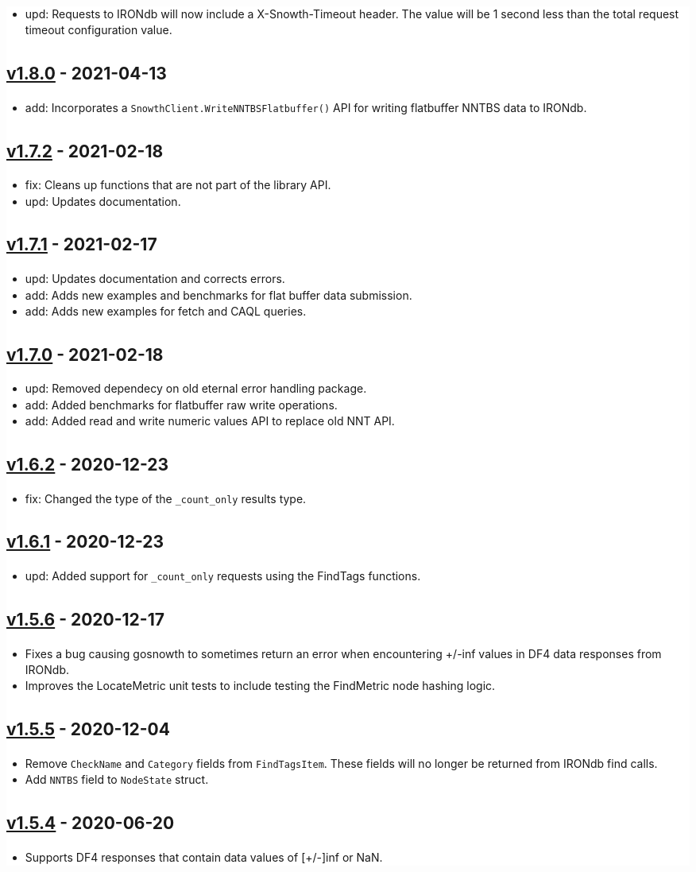 * upd: Requests to IRONdb will now include a X-Snowth-Timeout header. The value
will be 1 second less than the total request timeout configuration value.

## [v1.8.0] - 2021-04-13

* add: Incorporates a `SnowthClient.WriteNNTBSFlatbuffer()` API for writing
flatbuffer NNTBS data to IRONdb.

## [v1.7.2] - 2021-02-18

* fix: Cleans up functions that are not part of the library API.
* upd: Updates documentation.

## [v1.7.1] - 2021-02-17

* upd: Updates documentation and corrects errors.
* add: Adds new examples and benchmarks for flat buffer data submission.
* add: Adds new examples for fetch and CAQL queries.

## [v1.7.0] - 2021-02-18

* upd: Removed dependecy on old eternal error handling package.
* add: Added benchmarks for flatbuffer raw write operations.
* add: Added read and write numeric values API to replace old NNT API.

## [v1.6.2] - 2020-12-23

* fix: Changed the type of the `_count_only` results type.

## [v1.6.1] - 2020-12-23

* upd: Added support for `_count_only` requests using the FindTags functions.

## [v1.5.6] - 2020-12-17

* Fixes a bug causing gosnowth to sometimes return an error when encountering
+/-inf values in DF4 data responses from IRONdb.
* Improves the LocateMetric unit tests to include testing the FindMetric
node hashing logic.

## [v1.5.5] - 2020-12-04

* Remove `CheckName` and `Category` fields from `FindTagsItem`. These fields
will no longer be returned from IRONdb find calls.
* Add `NNTBS` field to `NodeState` struct.

## [v1.5.4] - 2020-06-20

* Supports DF4 responses that contain data values of [+/-]inf or NaN.


[Next Release]: https://github.com/circonus-labs/gosnowth
[v1.13.8]: https://github.com/circonus-labs/gosnowth/releases/tag/v1.13.8
[v1.13.7]: https://github.com/circonus-labs/gosnowth/releases/tag/v1.13.7
[v1.13.6]: https://github.com/circonus-labs/gosnowth/releases/tag/v1.13.6
[v1.13.5]: https://github.com/circonus-labs/gosnowth/releases/tag/v1.13.5
[v1.13.4]: https://github.com/circonus-labs/gosnowth/releases/tag/v1.13.4
[v1.13.3]: https://github.com/circonus-labs/gosnowth/releases/tag/v1.13.3
[v1.13.2]: https://github.com/circonus-labs/gosnowth/releases/tag/v1.13.2
[v1.13.1]: https://github.com/circonus-labs/gosnowth/releases/tag/v1.13.1
[v1.13.0]: https://github.com/circonus-labs/gosnowth/releases/tag/v1.13.0
[v1.12.5]: https://github.com/circonus-labs/gosnowth/releases/tag/v1.12.5
[v1.12.4]: https://github.com/circonus-labs/gosnowth/releases/tag/v1.12.4
[v1.12.3]: https://github.com/circonus-labs/gosnowth/releases/tag/v1.12.3
[v1.12.2]: https://github.com/circonus-labs/gosnowth/releases/tag/v1.12.2
[v1.12.1]: https://github.com/circonus-labs/gosnowth/releases/tag/v1.12.1
[v1.12.0]: https://github.com/circonus-labs/gosnowth/releases/tag/v1.12.0
[v1.11.4]: https://github.com/circonus-labs/gosnowth/releases/tag/v1.11.4
[v1.11.3]: https://github.com/circonus-labs/gosnowth/releases/tag/v1.11.3
[v1.11.2]: https://github.com/circonus-labs/gosnowth/releases/tag/v1.11.2
[v1.11.1]: https://github.com/circonus-labs/gosnowth/releases/tag/v1.11.1
[v1.11.0]: https://github.com/circonus-labs/gosnowth/releases/tag/v1.11.0
[v1.10.11]: https://github.com/circonus-labs/gosnowth/releases/tag/v1.10.11
[v1.10.10]: https://github.com/circonus-labs/gosnowth/releases/tag/v1.10.10
[v1.10.9]: https://github.com/circonus-labs/gosnowth/releases/tag/v1.10.9
[v1.10.8]: https://github.com/circonus-labs/gosnowth/releases/tag/v1.10.8
[v1.10.7]: https://github.com/circonus-labs/gosnowth/releases/tag/v1.10.7
[v1.10.6]: https://github.com/circonus-labs/gosnowth/releases/tag/v1.10.6
[v1.10.5]: https://github.com/circonus-labs/gosnowth/releases/tag/v1.10.5
[v1.10.4]: https://github.com/circonus-labs/gosnowth/releases/tag/v1.10.4
[v1.10.3]: https://github.com/circonus-labs/gosnowth/releases/tag/v1.10.3
[v1.10.2]: https://github.com/circonus-labs/gosnowth/releases/tag/v1.10.2
[v1.10.1]: https://github.com/circonus-labs/gosnowth/releases/tag/v1.10.1
[v1.10.0]: https://github.com/circonus-labs/gosnowth/releases/tag/v1.10.0
[v1.9.0]: https://github.com/circonus-labs/gosnowth/releases/tag/v1.9.0
[v1.8.1]: https://github.com/circonus-labs/gosnowth/releases/tag/v1.8.1
[v1.8.0]: https://github.com/circonus-labs/gosnowth/releases/tag/v1.8.0
[v1.7.2]: https://github.com/circonus-labs/gosnowth/releases/tag/v1.7.2
[v1.7.1]: https://github.com/circonus-labs/gosnowth/releases/tag/v1.7.1
[v1.7.0]: https://github.com/circonus-labs/gosnowth/releases/tag/v1.7.0
[v1.6.2]: https://github.com/circonus-labs/gosnowth/releases/tag/v1.6.2
[v1.6.1]: https://github.com/circonus-labs/gosnowth/releases/tag/v1.6.1
[v1.5.6]: https://github.com/circonus-labs/gosnowth/releases/tag/v1.5.6
[v1.5.5]: https://github.com/circonus-labs/gosnowth/releases/tag/v1.5.5
[v1.5.4]: https://github.com/circonus-labs/gosnowth/releases/tag/v1.5.4
[v1.5.3]: https://github.com/circonus-labs/gosnowth/releases/tag/v1.5.3
[v1.5.2]: https://github.com/circonus-labs/gosnowth/releases/tag/v1.5.2
[v1.5.1]: https://github.com/circonus-labs/gosnowth/releases/tag/v1.5.1
[v1.5.0]: https://github.com/circonus-labs/gosnowth/releases/tag/v1.5.0
[v1.4.6]: https://github.com/circonus-labs/gosnowth/releases/tag/v1.4.6
[v1.4.5]: https://github.com/circonus-labs/gosnowth/releases/tag/v1.4.5
[v1.4.4]: https://github.com/circonus-labs/gosnowth/releases/tag/v1.4.4
[v1.4.3]: https://github.com/circonus-labs/gosnowth/releases/tag/v1.4.3
[v1.4.2]: https://github.com/circonus-labs/gosnowth/releases/tag/v1.4.2
[v1.4.1]: https://github.com/circonus-labs/gosnowth/releases/tag/v1.4.1
[v1.4.0]: https://github.com/circonus-labs/gosnowth/releases/tag/v1.4.0
[v1.3.2]: https://github.com/circonus-labs/gosnowth/releases/tag/v1.3.2
[v1.3.1]: https://github.com/circonus-labs/gosnowth/releases/tag/v1.3.1
[v1.2.1]: https://github.com/circonus-labs/gosnowth/releases/tag/v1.2.1
[v1.2.0]: https://github.com/circonus-labs/gosnowth/releases/tag/v1.2.0
[v1.1.3]: https://github.com/circonus-labs/gosnowth/releases/tag/v1.1.3
[v1.1.2]: https://github.com/circonus-labs/gosnowth/releases/tag/v1.1.2
[/examples]: https://github.com/circonus-labs/gosnowth/tree/master/examples